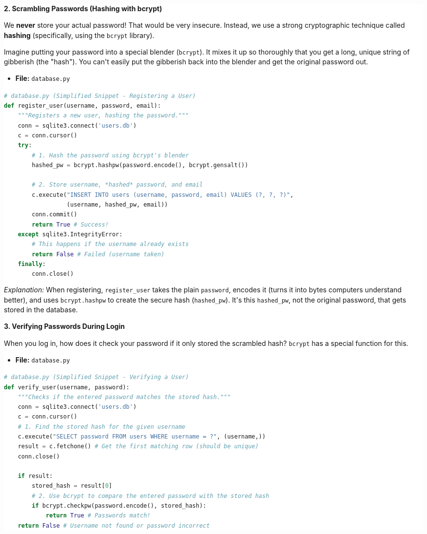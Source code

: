 **2. Scrambling Passwords (Hashing with bcrypt)**

We **never** store your actual password! That would be very insecure. Instead, we use a strong cryptographic technique called **hashing** (specifically, using the `bcrypt` library).

Imagine putting your password into a special blender (`bcrypt`). It mixes it up so thoroughly that you get a long, unique string of gibberish (the "hash"). You can't easily put the gibberish back into the blender and get the original password out.

*   **File:** `database.py`

```python
# database.py (Simplified Snippet - Registering a User)
def register_user(username, password, email):
    """Registers a new user, hashing the password."""
    conn = sqlite3.connect('users.db')
    c = conn.cursor()
    try:
        # 1. Hash the password using bcrypt's blender
        hashed_pw = bcrypt.hashpw(password.encode(), bcrypt.gensalt())

        # 2. Store username, *hashed* password, and email
        c.execute("INSERT INTO users (username, password, email) VALUES (?, ?, ?)",
                  (username, hashed_pw, email))
        conn.commit()
        return True # Success!
    except sqlite3.IntegrityError:
        # This happens if the username already exists
        return False # Failed (username taken)
    finally:
        conn.close()
```

*Explanation:* When registering, `register_user` takes the plain `password`, encodes it (turns it into bytes computers understand better), and uses `bcrypt.hashpw` to create the secure hash (`hashed_pw`). It's this `hashed_pw`, not the original password, that gets stored in the database.

**3. Verifying Passwords During Login**

When you log in, how does it check your password if it only stored the scrambled hash? `bcrypt` has a special function for this.

*   **File:** `database.py`

```python
# database.py (Simplified Snippet - Verifying a User)
def verify_user(username, password):
    """Checks if the entered password matches the stored hash."""
    conn = sqlite3.connect('users.db')
    c = conn.cursor()
    # 1. Find the stored hash for the given username
    c.execute("SELECT password FROM users WHERE username = ?", (username,))
    result = c.fetchone() # Get the first matching row (should be unique)
    conn.close()

    if result:
        stored_hash = result[0]
        # 2. Use bcrypt to compare the entered password with the stored hash
        if bcrypt.checkpw(password.encode(), stored_hash):
            return True # Passwords match!
    return False # Username not found or password incorrect
```

